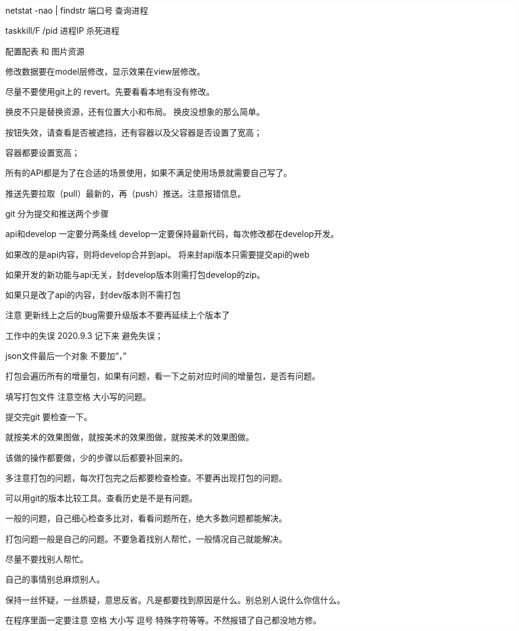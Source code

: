 netstat -nao | findstr 端口号  查询进程

taskkill/F /pid 进程IP   杀死进程

配置配表  和 图片资源


修改数据要在model层修改，显示效果在view层修改。

尽量不要使用git上的 revert。先要看看本地有没有修改。

换皮不只是替换资源，还有位置大小和布局。  换皮没想象的那么简单。

按钮失效，请查看是否被遮挡，还有容器以及父容器是否设置了宽高；

容器都要设置宽高；

所有的API都是为了在合适的场景使用，如果不满足使用场景就需要自己写了。

推送先要拉取（pull）最新的，再（push）推送。注意报错信息。

git  分为提交和推送两个步骤

api和develop  一定要分两条线  develop一定要保持最新代码，每次修改都在develop开发。

如果改的是api内容，则将develop合并到api。 将来封api版本只需要提交api的web

如果开发的新功能与api无关，封develop版本则需打包develop的zip。

如果只是改了api的内容，封dev版本则不需打包


注意 更新线上之后的bug需要升级版本不要再延续上个版本了

工作中的失误  2020.9.3   记下来  避免失误；


json文件最后一个对象  不要加“，”

打包会遍历所有的增量包，如果有问题，看一下之前对应时间的增量包，是否有问题。


填写打包文件 注意空格 大小写的问题。

提交完git  要检查一下。

就按美术的效果图做，就按美术的效果图做，就按美术的效果图做。

该做的操作都要做，少的步骤以后都要补回来的。

多注意打包的问题，每次打包完之后都要检查检查。不要再出现打包的问题。

可以用git的版本比较工具。查看历史是不是有问题。

一般的问题，自己细心检查多比对，看看问题所在，绝大多数问题都能解决。

打包问题一般是自己的问题。不要急着找别人帮忙，一般情况自己就能解决。

尽量不要找别人帮忙。

自己的事情别总麻烦别人。


保持一丝怀疑，一丝质疑，意思反省。凡是都要找到原因是什么。别总别人说什么你信什么。


在程序里面一定要注意   空格  大小写  逗号  特殊字符等等。不然报错了自己都没地方修。
